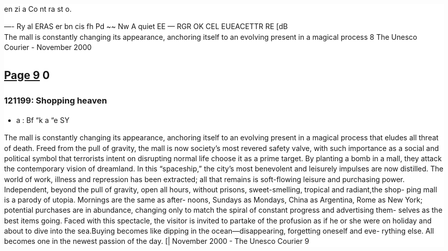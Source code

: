 en
zi
a 
Co
nt
ra
st
o.
  
—- Ry al 
ERAS er bn cis fh 
Pd ~~ Nw 
A quiet EE — RGR OK CEL EUEACETTR RE [dB  
The mall is constantly changing its 
appearance, anchoring itself to an evolving 
present in a magical process 
8 The Unesco Courier - November 2000

## [Page 9](https://demo.humlab.umu.se/courier/121198eng.pdf#page=9) 0

### 121199: Shopping heaven

  
- a : Bf 
“k a “e SY 
  
The mall is constantly changing its appearance, anchoring 
itself to an evolving present in a magical process that eludes all 
threat of death. Freed from the pull of gravity, the mall is now 
society’s most revered safety valve, with such importance as a 
social and political symbol that terrorists intent on disrupting 
normal life choose it as a prime target. By planting a bomb in 
a mall, they attack the contemporary vision of dreamland. In this 
“spaceship,” the city’s most benevolent and leisurely impulses 
are now distilled. The world of work, illness and repression 
has been extracted; all that remains is soft-flowing leisure and 
purchasing power. 
Independent, beyond the pull of gravity, open all hours, 
without prisons, sweet-smelling, tropical and radiant,the shop- 
ping mall is a parody of utopia. Mornings are the same as after- 
noons, Sundays as Mondays, China as Argentina, Rome as New 
York; potential purchases are in abundance, changing only to 
match the spiral of constant progress and advertising them- 
selves as the best items going. Faced with this spectacle, the 
visitor is invited to partake of the profusion as if he or she were 
on holiday and about to dive into the sea.Buying becomes like 
dipping in the ocean—disappearing, forgetting oneself and eve- 
rything else. All becomes one in the newest passion of the day. 
[| 
November 2000 - The Unesco Courier 9
